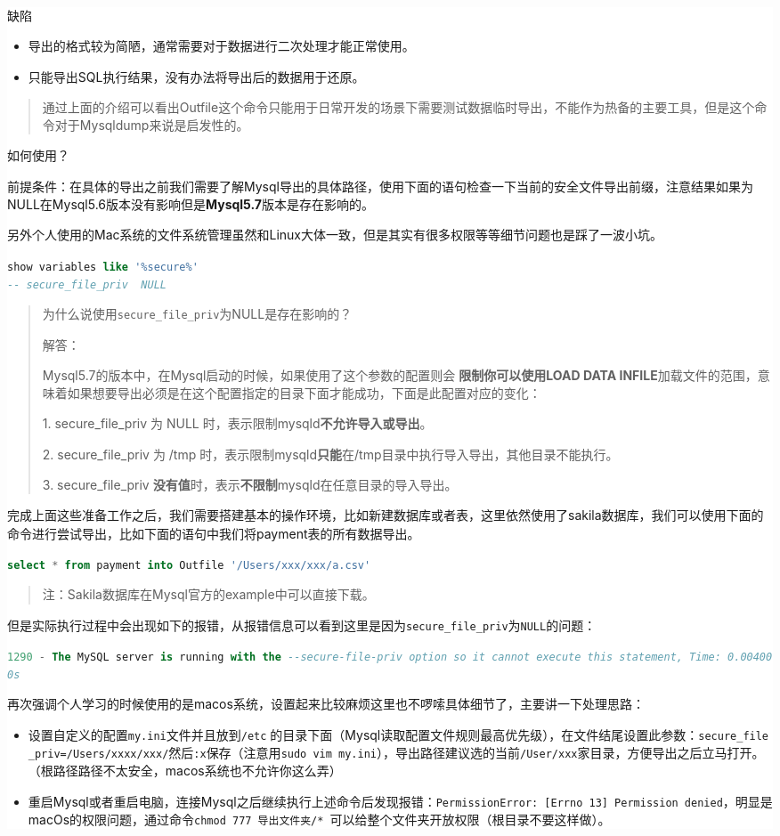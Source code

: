 
缺陷

*   导出的格式较为简陋，通常需要对于数据进行二次处理才能正常使用。

*   只能导出SQL执行结果，没有办法将导出后的数据用于还原。

> 通过上面的介绍可以看出Outfile这个命令只能用于日常开发的场景下需要测试数据临时导出，不能作为热备的主要工具，但是这个命令对于Mysqldump来说是启发性的。



如何使用？

前提条件：在具体的导出之前我们需要了解Mysql导出的具体路径，使用下面的语句检查一下当前的安全文件导出前缀，注意结果如果为NULL在Mysql5.6版本没有影响但是**Mysql5.7**版本是存在影响的。

另外个人使用的Mac系统的文件系统管理虽然和Linux大体一致，但是其实有很多权限等等细节问题也是踩了一波小坑。

```sql
show variables like '%secure%'
-- secure_file_priv  NULL
```

> 为什么说使用`secure_file_priv`为NULL是存在影响的？
>
> 解答：
>
> &#x20;   Mysql5.7的版本中，在Mysql启动的时候，如果使用了这个参数的配置则会 **限制你可以使用LOAD DATA INFILE**加载文件的范围，意味着如果想要导出必须是在这个配置指定的目录下面才能成功，下面是此配置对应的变化：
>
> 1\. secure\_file\_priv 为 NULL 时，表示限制mysqld**不允许导入或导出**。
>
> 2\. secure\_file\_priv 为 /tmp 时，表示限制mysqld**只能**在/tmp目录中执行导入导出，其他目录不能执行。
>
> 3\. secure\_file\_priv **没有值**时，表示**不限制**mysqld在任意目录的导入导出。



完成上面这些准备工作之后，我们需要搭建基本的操作环境，比如新建数据库或者表，这里依然使用了sakila数据库，我们可以使用下面的命令进行尝试导出，比如下面的语句中我们将payment表的所有数据导出。

```sql
select * from payment into Outfile '/Users/xxx/xxx/a.csv' 
```

> 注：Sakila数据库在Mysql官方的example中可以直接下载。

但是实际执行过程中会出现如下的报错，从报错信息可以看到这里是因为`secure_file_priv`为`NULL`的问题：

```sql
1290 - The MySQL server is running with the --secure-file-priv option so it cannot execute this statement, Time: 0.004000s
```

再次强调个人学习的时候使用的是macos系统，设置起来比较麻烦这里也不啰嗦具体细节了，主要讲一下处理思路：

*   设置自定义的配置`my.ini`文件并且放到`/etc` 的目录下面（Mysql读取配置文件规则最高优先级），在文件结尾设置此参数：`secure_file_priv=/Users/xxxx/xxx/`然后`:x`保存（注意用`sudo vim my.ini`），导出路径建议选的当前`/User/xxx`家目录，方便导出之后立马打开。（根路径路径不太安全，macos系统也不允许你这么弄）

*   重启Mysql或者重启电脑，连接Mysql之后继续执行上述命令后发现报错：`PermissionError: [Errno 13] Permission denied`，明显是macOs的权限问题，通过命令`chmod 777 导出文件夹/* `可以给整个文件夹开放权限（根目录不要这样做）。
